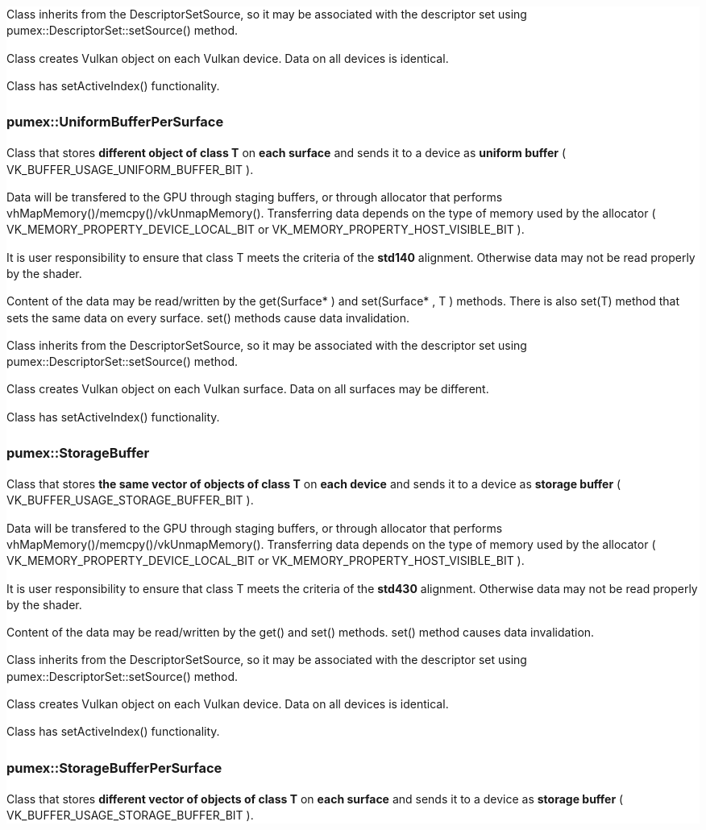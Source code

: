 Class inherits from the DescriptorSetSource, so it may be associated with the descriptor set using  pumex::DescriptorSet::setSource() method.

Class creates Vulkan object on each Vulkan device. Data on all devices is identical.

Class has setActiveIndex() functionality.

### pumex::UniformBufferPerSurface<T>

Class that stores **different object of class T** on **each surface** and sends it to a device as **uniform buffer** ( VK_BUFFER_USAGE_UNIFORM_BUFFER_BIT ).

Data will be transfered to the GPU through staging buffers, or through allocator that performs vhMapMemory()/memcpy()/vkUnmapMemory(). Transferring data depends on the type of memory used by the allocator ( VK_MEMORY_PROPERTY_DEVICE_LOCAL_BIT or VK_MEMORY_PROPERTY_HOST_VISIBLE_BIT ).

It is user responsibility to ensure that class T meets the criteria of the **std140** alignment. Otherwise data may not be read properly by the shader.

Content of the data may be read/written by the get(Surface* ) and set(Surface* , T ) methods. There is also set(T) method that sets the same data on every surface. set() methods cause data invalidation.

Class inherits from the DescriptorSetSource, so it may be associated with the descriptor set using  pumex::DescriptorSet::setSource() method.

Class creates Vulkan object on each Vulkan surface. Data on all surfaces may be different.

Class has setActiveIndex() functionality.



### pumex::StorageBuffer<T>

Class that stores **the same vector of objects of class T** on **each device** and sends it to a device as **storage buffer** ( VK_BUFFER_USAGE_STORAGE_BUFFER_BIT ).

Data will be transfered to the GPU through staging buffers, or through allocator that performs vhMapMemory()/memcpy()/vkUnmapMemory(). Transferring data depends on the type of memory used by the allocator ( VK_MEMORY_PROPERTY_DEVICE_LOCAL_BIT or VK_MEMORY_PROPERTY_HOST_VISIBLE_BIT ).

It is user responsibility to ensure that class T meets the criteria of the **std430** alignment. Otherwise data may not be read properly by the shader.

Content of the data may be read/written by the get() and set() methods. set() method causes data invalidation.

Class inherits from the DescriptorSetSource, so it may be associated with the descriptor set using  pumex::DescriptorSet::setSource() method.

Class creates Vulkan object on each Vulkan device. Data on all devices is identical.

Class has setActiveIndex() functionality.



### pumex::StorageBufferPerSurface<T>

Class that stores **different vector of objects of class T** on **each surface** and sends it to a device as **storage buffer** ( VK_BUFFER_USAGE_STORAGE_BUFFER_BIT ).

